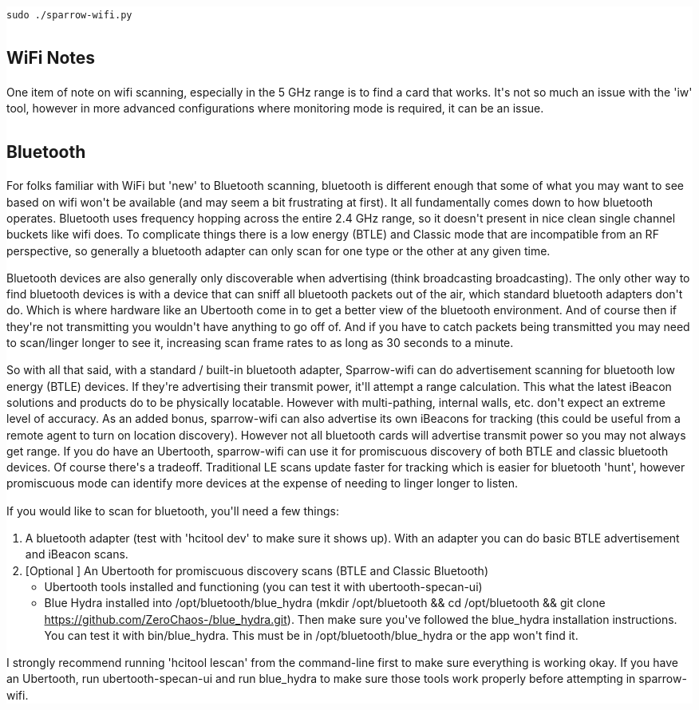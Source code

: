 ```
sudo ./sparrow-wifi.py
```

## WiFi Notes
One item of note on wifi scanning, especially in the 5 GHz range is to find a card that works.  It's not so much an issue with the 'iw' tool, however in more advanced configurations where monitoring mode is required, it can be an issue.

## Bluetooth
For folks familiar with WiFi but 'new' to Bluetooth scanning, bluetooth is different enough that some of what you may want to see based on wifi won't be available (and may seem a bit frustrating at first).  It all fundamentally comes down to how bluetooth operates.  Bluetooth uses frequency hopping across the entire 2.4 GHz range, so it doesn't present in nice clean single channel buckets like wifi does.  To complicate things there is a low energy (BTLE) and Classic mode that are incompatible from an RF perspective, so generally a bluetooth adapter can only scan for one type or the other at any given time.

Bluetooth devices are also generally only discoverable when advertising (think broadcasting broadcasting).  The only other way to find bluetooth devices is with a device that can sniff all bluetooth packets out of the air, which standard bluetooth adapters don't do.  Which is where hardware like an Ubertooth come in to get a better view of the bluetooth environment.  And of course then if they're not transmitting you wouldn't have anything to go off of.  And if you have to catch packets being transmitted you may need to scan/linger longer to see it, increasing scan frame rates to as long as 30 seconds to a minute.

So with all that said, with a standard / built-in bluetooth adapter, Sparrow-wifi can do advertisement scanning for bluetooth low energy (BTLE) devices.  If they're advertising their transmit power, it'll attempt a range calculation.  This what the latest iBeacon solutions and products do to be physically locatable.  However with multi-pathing, internal walls, etc. don't expect an extreme level of accuracy.  As an added bonus, sparrow-wifi can also advertise its own iBeacons for tracking (this could be useful from a remote agent to turn on location discovery).  However not all bluetooth cards will advertise transmit power so you may not always get range.  If you do have an Ubertooth, sparrow-wifi can use it for promiscuous discovery of both BTLE and classic bluetooth devices.  Of course there's a tradeoff.  Traditional LE scans update faster for tracking which is easier for bluetooth 'hunt', however promiscuous mode can identify more devices at the expense of needing to linger longer to listen.

If you would like to scan for bluetooth, you'll need a few things:
1. A bluetooth adapter (test with 'hcitool dev' to make sure it shows up).  With an adapter you can do basic BTLE advertisement and iBeacon scans.
2. [Optional ] An Ubertooth for promiscuous discovery scans (BTLE and Classic Bluetooth)
	- Ubertooth tools installed and functioning (you can test it with ubertooth-specan-ui)
	- Blue Hydra installed into /opt/bluetooth/blue_hydra (mkdir /opt/bluetooth && cd /opt/bluetooth && git clone https://github.com/ZeroChaos-/blue_hydra.git).  Then make sure you've followed the blue_hydra installation instructions.  You can test it with bin/blue_hydra.  This must be in /opt/bluetooth/blue_hydra or the app won't find it.

I strongly recommend running 'hcitool lescan' from the command-line first to make sure everything is working okay.  If you have an Ubertooth, run ubertooth-specan-ui and run blue_hydra to make sure those tools work properly before attempting in sparrow-wifi.
